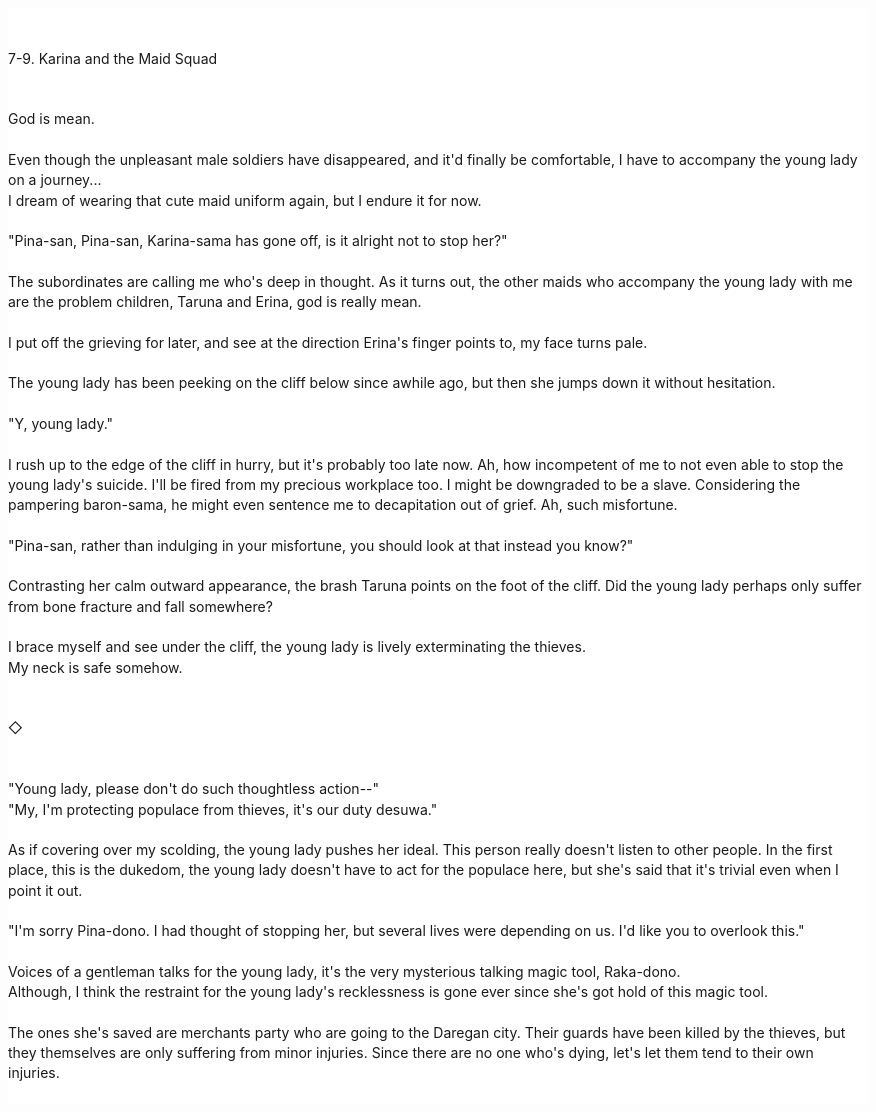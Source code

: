 <br/>
<br/>
7-9. Karina and the Maid Squad<br/>
<br/>
 <br/>
God is mean.<br/>
<br/>
Even though the unpleasant male soldiers have disappeared, and it'd finally be comfortable, I have to accompany the young lady on a journey...<br/>
I dream of wearing that cute maid uniform again, but I endure it for now.<br/>
<br/>
"Pina-san, Pina-san, Karina-sama has gone off, is it alright not to stop her?"<br/>
<br/>
The subordinates are calling me who's deep in thought. As it turns out, the other maids who accompany the young lady with me are the problem children, Taruna and Erina, god is really mean.<br/>
<br/>
I put off the grieving for later, and see at the direction Erina's finger points to, my face turns pale.<br/>
<br/>
The young lady has been peeking on the cliff below since awhile ago, but then she jumps down it without hesitation.<br/>
<br/>
"Y, young lady."<br/>
<br/>
I rush up to the edge of the cliff in hurry, but it's probably too late now. Ah, how incompetent of me to not even able to stop the young lady's suicide. I'll be fired from my precious workplace too. I might be downgraded to be a slave. Considering the pampering baron-sama, he might even sentence me to decapitation out of grief. Ah, such misfortune.<br/>
<br/>
"Pina-san, rather than indulging in your misfortune, you should look at that instead you know?"<br/>
<br/>
Contrasting her calm outward appearance, the brash Taruna points on the foot of the cliff. Did the young lady perhaps only suffer from bone fracture and fall somewhere?<br/>
<br/>
I brace myself and see under the cliff, the young lady is lively exterminating the thieves.<br/>
My neck is safe somehow.<br/>
<br/>
<br/>
◇<br/>
<br/>
<br/>
"Young lady, please don't do such thoughtless action--"<br/>
"My, I'm protecting populace from thieves, it's our duty desuwa."<br/>
<br/>
As if covering over my scolding, the young lady pushes her ideal. This person really doesn't listen to other people. In the first place, this is the dukedom, the young lady doesn't have to act for the populace here, but she's said that it's trivial even when I point it out.<br/>
<br/>
"I'm sorry Pina-dono. I had thought of stopping her, but several lives were depending on us. I'd like you to overlook this."<br/>
<br/>
Voices of a gentleman talks for the young lady, it's the very mysterious talking magic tool, Raka-dono.<br/>
Although, I think the restraint for the young lady's recklessness is gone ever since she's got hold of this magic tool.<br/>
<br/>
The ones she's saved are merchants party who are going to the Daregan city. Their guards have been killed by the thieves, but they themselves are only suffering from minor injuries. Since there are no one who's dying, let's let them tend to their own injuries.<br/>
<br/>